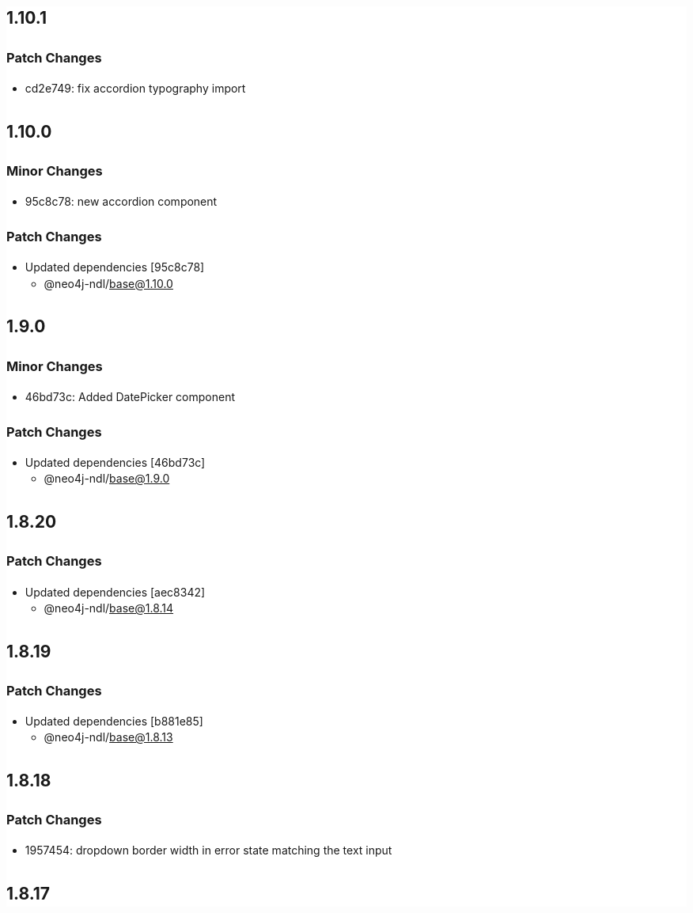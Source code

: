 ## 1.10.1

### Patch Changes

- cd2e749: fix accordion typography import

## 1.10.0

### Minor Changes

- 95c8c78: new accordion component

### Patch Changes

- Updated dependencies [95c8c78]
  - @neo4j-ndl/base@1.10.0

## 1.9.0

### Minor Changes

- 46bd73c: Added DatePicker component

### Patch Changes

- Updated dependencies [46bd73c]
  - @neo4j-ndl/base@1.9.0

## 1.8.20

### Patch Changes

- Updated dependencies [aec8342]
  - @neo4j-ndl/base@1.8.14

## 1.8.19

### Patch Changes

- Updated dependencies [b881e85]
  - @neo4j-ndl/base@1.8.13

## 1.8.18

### Patch Changes

- 1957454: dropdown border width in error state matching the text input

## 1.8.17
